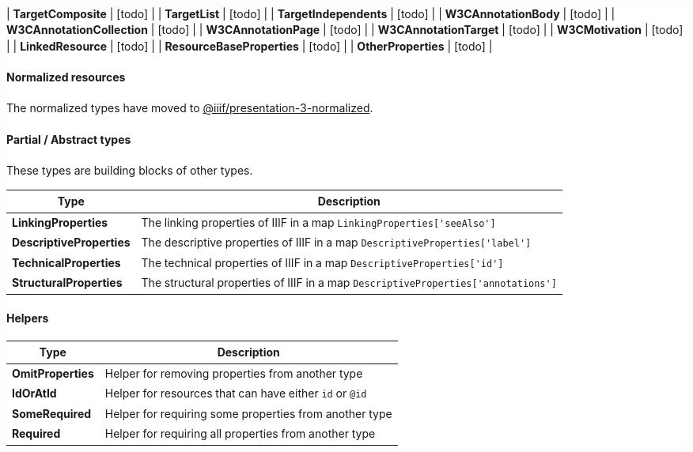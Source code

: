 | **TargetComposite**         | [todo]      |
| **TargetList**              | [todo]      |
| **TargetIndependents**      | [todo]      |
| **W3CAnnotationBody**       | [todo]      |
| **W3CAnnotationCollection** | [todo]      |
| **W3CAnnotationPage**       | [todo]      |
| **W3CAnnotationTarget**     | [todo]      |
| **W3CMotivation**           | [todo]      |
| **LinkedResource**          | [todo]      |
| **ResourceBaseProperties**  | [todo]      |
| **OtherProperties**         | [todo]      |

#### Normalized resources

The normalized types have moved
to [@iiif/presentation-3-normalized](https://github.com/IIIF-Commons/presentation-3-normalized).

#### Partial / Abstract types

These types are building blocks of other types.

| Type                      | Description                                                                       |
|---------------------------|-----------------------------------------------------------------------------------|
| **LinkingProperties**     | The linking properties of IIIF in a map `LinkingProperties['seeAlso']`            |
| **DescriptiveProperties** | The descriptive properties of IIIF in a map `DescriptiveProperties['label']`      |
| **TechnicalProperties**   | The technical properties of IIIF in a map `DescriptiveProperties['id']`           |
| **StructuralProperties**  | The structural properties of IIIF in a map `DescriptiveProperties['annotations']` |

#### Helpers

| Type               | Description                                             |
|--------------------|---------------------------------------------------------|
| **OmitProperties** | Helper for removing properties from another type        |
| **IdOrAtId**       | Helper for resources that can have either `id` or `@id` |
| **SomeRequired**   | Helper for requiring some properties from another type  |
| **Required**       | Helper for requiring all properties from another type   |


